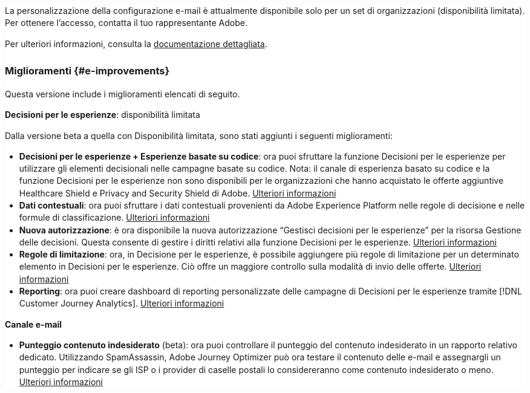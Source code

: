 <p>La personalizzazione della configurazione e-mail è attualmente disponibile solo per un set di organizzazioni (disponibilità limitata). Per ottenere l’accesso, contatta il tuo rappresentante Adobe.</p>
<p>Per ulteriori informazioni, consulta la <a href="../email/surface-personalization.md">documentazione dettagliata</a>.</p>
</td>
</tr>
</tbody>
</table>








### Miglioramenti {#e-improvements}

Questa versione include i miglioramenti elencati di seguito.

**Decisioni per le esperienze**: disponibilità limitata

Dalla versione beta a quella con Disponibilità limitata, sono stati aggiunti i seguenti miglioramenti:

* **Decisioni per le esperienze + Esperienze basate su codice**: ora puoi sfruttare la funzione Decisioni per le esperienze per utilizzare gli elementi decisionali nelle campagne basate su codice. Nota: il canale di esperienza basato su codice e la funzione Decisioni per le esperienze non sono disponibili per le organizzazioni che hanno acquistato le offerte aggiuntive Healthcare Shield e Privacy and Security Shield di Adobe. [Ulteriori informazioni](../code-based/get-started-code-based.md)
* **Dati contestuali**: ora puoi sfruttare i dati contestuali provenienti da Adobe Experience Platform nelle regole di decisione e nelle formule di classificazione. [Ulteriori informazioni](../experience-decisioning/context-data.md)
* **Nuova autorizzazione**: è ora disponibile la nuova autorizzazione “Gestisci decisioni per le esperienze” per la risorsa Gestione delle decisioni. Questa consente di gestire i diritti relativi alla funzione Decisioni per le esperienze. [Ulteriori informazioni](../experience-decisioning/gs-experience-decisioning.md)
* **Regole di limitazione**: ora, in Decisione per le esperienze, è possibile aggiungere più regole di limitazione per un determinato elemento in Decisioni per le esperienze. Ciò offre un maggiore controllo sulla modalità di invio delle offerte. [Ulteriori informazioni](../experience-decisioning/items.md#capping)
* **Reporting**: ora puoi creare dashboard di reporting personalizzate delle campagne di Decisioni per le esperienze tramite [!DNL Customer Journey Analytics]. [Ulteriori informazioni](../experience-decisioning/cja-reporting.md)





**Canale e-mail**



* **Punteggio contenuto indesiderato** (beta): ora puoi controllare il punteggio del contenuto indesiderato in un rapporto relativo dedicato. Utilizzando SpamAssassin, Adobe Journey Optimizer può ora testare il contenuto delle e-mail e assegnargli un punteggio per indicare se gli ISP o i provider di caselle postali lo considereranno come contenuto indesiderato o meno. [Ulteriori informazioni](../content-management/spam-report.md)
